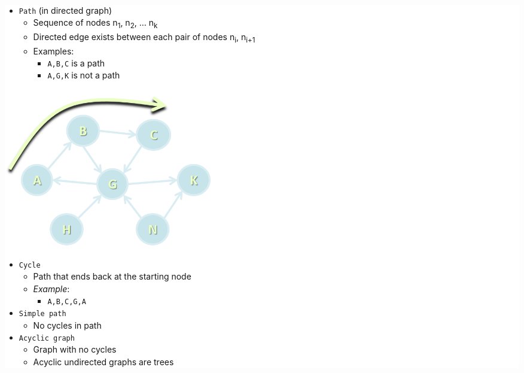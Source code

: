 

* `Path` (in directed graph)
  * Sequence of nodes n<sub>1</sub>, n<sub>2</sub>, … n<sub>k</sub>
  * Directed edge exists between each pair of nodes n<sub>i</sub>, n<sub>i+1</sub>
  * Examples:
    * `A,B,C` is a path
    * `A,G,K` is not a path

<img class="slide-image" src="images/path_directed.png" style="width:40%; top:40%; right:5%" />



* `Cycle`
  * Path that ends back at the starting node
  * _Example_:
    * `A,B,C,G,A`
* `Simple path`
  * No cycles in path
* `Acyclic graph`
  * Graph with no cycles
  * Acyclic undirected graphs are trees
